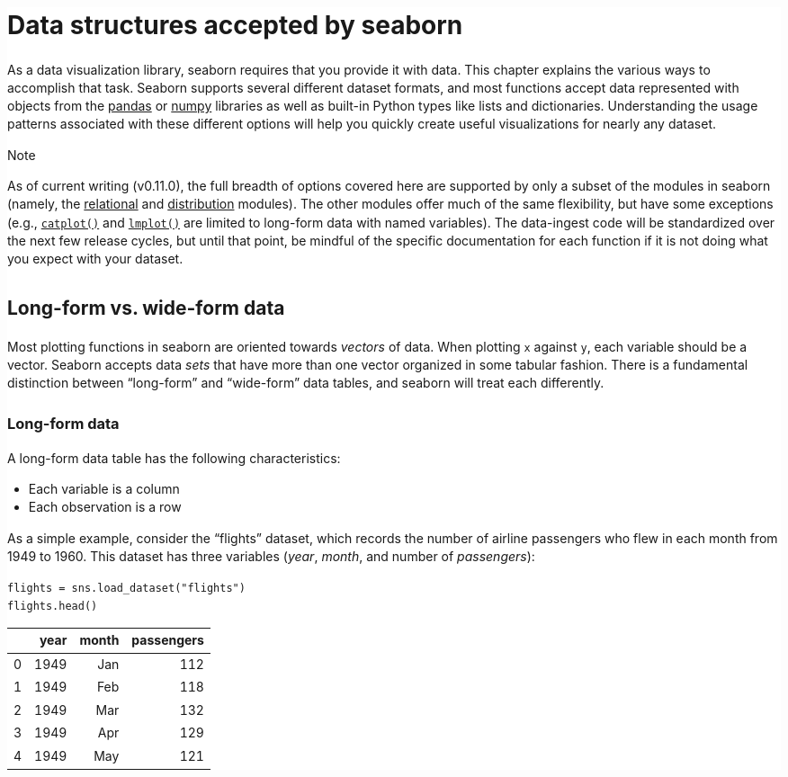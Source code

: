 # Data structures accepted by seaborn

As a data visualization library, seaborn requires that you provide it with data. This chapter explains the various ways to accomplish that task. Seaborn supports several different dataset formats, and most functions accept data represented with objects from the [pandas](https://pandas.pydata.org/) or [numpy](https://numpy.org/) libraries as well as built-in Python types like lists and dictionaries. Understanding the usage patterns associated with these different options will help you quickly create useful visualizations for nearly any dataset.

Note

As of current writing (v0.11.0), the full breadth of options covered here are supported by only a subset of the modules in seaborn (namely, the [relational](https://seaborn.pydata.org/api.html#relational-api) and [distribution](https://seaborn.pydata.org/api.html#distribution-api) modules). The other modules offer much of the same flexibility, but have some exceptions (e.g., [`catplot()`](https://seaborn.pydata.org/generated/seaborn.catplot.html#seaborn.catplot) and [`lmplot()`](https://seaborn.pydata.org/generated/seaborn.lmplot.html#seaborn.lmplot) are limited to long-form data with named variables). The data-ingest code will be standardized over the next few release cycles, but until that point, be mindful of the specific documentation for each function if it is not doing what you expect with your dataset.

## Long-form vs. wide-form data

Most plotting functions in seaborn are oriented towards *vectors* of data. When plotting `x` against `y`, each variable should be a vector. Seaborn accepts data *sets* that have more than one vector organized in some tabular fashion. There is a fundamental distinction between “long-form” and “wide-form” data tables, and seaborn will treat each differently.

### Long-form data

A long-form data table has the following characteristics:

- Each variable is a column
- Each observation is a row

As a simple example, consider the “flights” dataset, which records the number of airline passengers who flew in each month from 1949 to 1960. This dataset has three variables (*year*, *month*, and number of *passengers*):

```
flights = sns.load_dataset("flights")
flights.head()
```

|      | year | month | passengers |
| :--- | ---: | ----: | ---------: |
| 0    | 1949 |   Jan |        112 |
| 1    | 1949 |   Feb |        118 |
| 2    | 1949 |   Mar |        132 |
| 3    | 1949 |   Apr |        129 |
| 4    | 1949 |   May |        121 |
